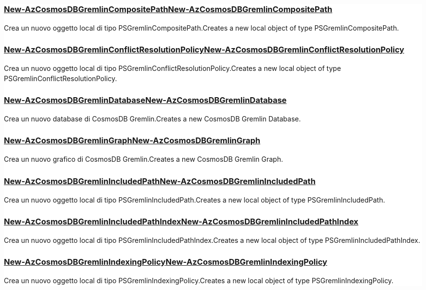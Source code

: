 ### [<span data-ttu-id="19066-166">New-AzCosmosDBGremlinCompositePath</span><span class="sxs-lookup"><span data-stu-id="19066-166">New-AzCosmosDBGremlinCompositePath</span></span>](New-AzCosmosDBGremlinCompositePath.md)
<span data-ttu-id="19066-167">Crea un nuovo oggetto local di tipo PSGremlinCompositePath.</span><span class="sxs-lookup"><span data-stu-id="19066-167">Creates a new local object of type PSGremlinCompositePath.</span></span> 

### [<span data-ttu-id="19066-168">New-AzCosmosDBGremlinConflictResolutionPolicy</span><span class="sxs-lookup"><span data-stu-id="19066-168">New-AzCosmosDBGremlinConflictResolutionPolicy</span></span>](New-AzCosmosDBGremlinConflictResolutionPolicy.md)
<span data-ttu-id="19066-169">Crea un nuovo oggetto local di tipo PSGremlinConflictResolutionPolicy.</span><span class="sxs-lookup"><span data-stu-id="19066-169">Creates a new local object of type PSGremlinConflictResolutionPolicy.</span></span> 

### [<span data-ttu-id="19066-170">New-AzCosmosDBGremlinDatabase</span><span class="sxs-lookup"><span data-stu-id="19066-170">New-AzCosmosDBGremlinDatabase</span></span>](New-AzCosmosDBGremlinDatabase.md)
<span data-ttu-id="19066-171">Crea un nuovo database di CosmosDB Gremlin.</span><span class="sxs-lookup"><span data-stu-id="19066-171">Creates a new CosmosDB Gremlin Database.</span></span>

### [<span data-ttu-id="19066-172">New-AzCosmosDBGremlinGraph</span><span class="sxs-lookup"><span data-stu-id="19066-172">New-AzCosmosDBGremlinGraph</span></span>](New-AzCosmosDBGremlinGraph.md)
<span data-ttu-id="19066-173">Crea un nuovo grafico di CosmosDB Gremlin.</span><span class="sxs-lookup"><span data-stu-id="19066-173">Creates a new CosmosDB Gremlin Graph.</span></span>

### [<span data-ttu-id="19066-174">New-AzCosmosDBGremlinIncludedPath</span><span class="sxs-lookup"><span data-stu-id="19066-174">New-AzCosmosDBGremlinIncludedPath</span></span>](New-AzCosmosDBGremlinIncludedPath.md)
<span data-ttu-id="19066-175">Crea un nuovo oggetto local di tipo PSGremlinIncludedPath.</span><span class="sxs-lookup"><span data-stu-id="19066-175">Creates a new local object of type PSGremlinIncludedPath.</span></span> 

### [<span data-ttu-id="19066-176">New-AzCosmosDBGremlinIncludedPathIndex</span><span class="sxs-lookup"><span data-stu-id="19066-176">New-AzCosmosDBGremlinIncludedPathIndex</span></span>](New-AzCosmosDBGremlinIncludedPathIndex.md)
<span data-ttu-id="19066-177">Crea un nuovo oggetto local di tipo PSGremlinIncludedPathIndex.</span><span class="sxs-lookup"><span data-stu-id="19066-177">Creates a new local object of type PSGremlinIncludedPathIndex.</span></span> 

### [<span data-ttu-id="19066-178">New-AzCosmosDBGremlinIndexingPolicy</span><span class="sxs-lookup"><span data-stu-id="19066-178">New-AzCosmosDBGremlinIndexingPolicy</span></span>](New-AzCosmosDBGremlinIndexingPolicy.md)
<span data-ttu-id="19066-179">Crea un nuovo oggetto local di tipo PSGremlinIndexingPolicy.</span><span class="sxs-lookup"><span data-stu-id="19066-179">Creates a new local object of type PSGremlinIndexingPolicy.</span></span> 
